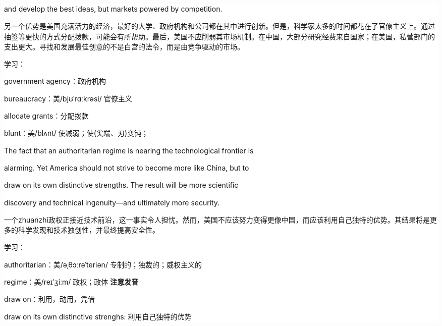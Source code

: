 and develop the best ideas, but markets powered by competition.

另一个优势是美国充满活力的经济，最好的大学、政府机构和公司都在其中进行创新。但是，科学家太多的时间都花在了官僚主义上。通过抽签等更快的方式分配拨款，可能会有所帮助。最后，美国不应削弱其市场机制。在中国，大部分研究经费来自国家；在美国，私营部门的支出更大。寻找和发展最佳创意的不是白宫的法令，而是由竞争驱动的市场。

学习：

government agency：政府机构

bureaucracy：美/bjʊˈrɑːkrəsi/ 官僚主义

allocate grants：分配拨款

blunt：美/blʌnt/ 使减弱；使(尖端、刃)变钝；





The fact that an authoritarian regime is nearing the technological frontier is

alarming. Yet America should not strive to become more like China, but to

draw on its own distinctive strengths. The result will be more scientific

discovery and technical ingenuity—and ultimately more security. 

一个zhuanzhi政权正接近技术前沿，这一事实令人担忧。然而，美国不应该努力变得更像中国，而应该利用自己独特的优势。其结果将是更多的科学发现和技术独创性，并最终提高安全性。

学习：

authoritarian：美/əˌθɔːrəˈteriən/ 专制的；独裁的；威权主义的

regime：美/reɪˈʒiːm/ 政权；政体 **注意发音**

draw on：利用，动用，凭借

draw on its own distinctive strenghs: 利用自己独特的优势













